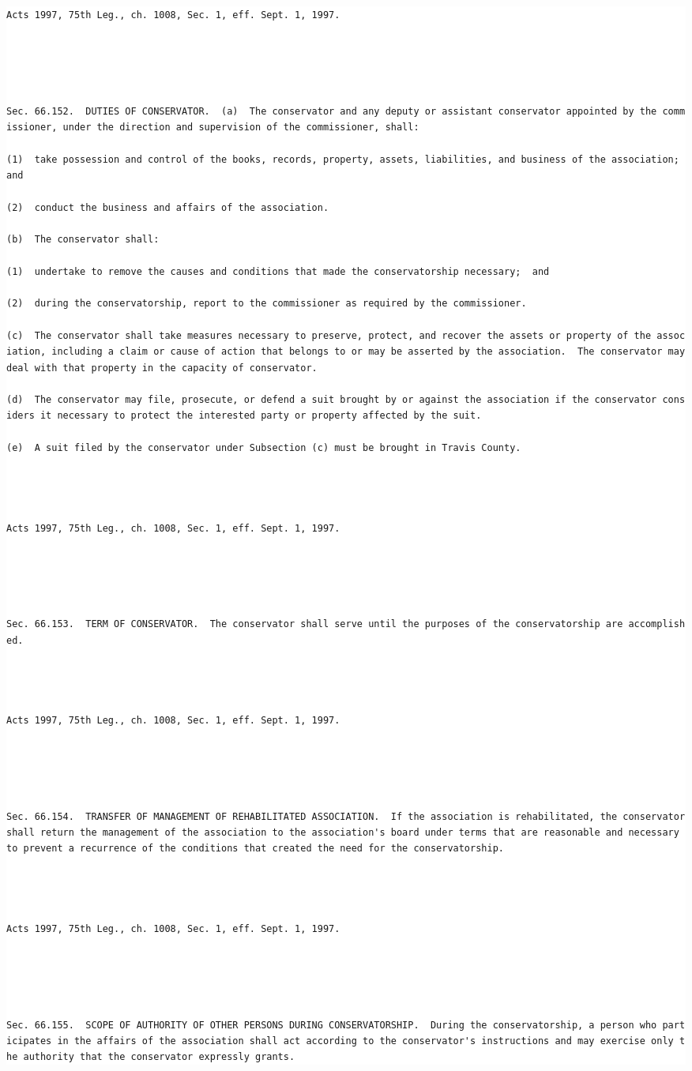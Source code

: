     
    
    
    Acts 1997, 75th Leg., ch. 1008, Sec. 1, eff. Sept. 1, 1997.
    
    
    
    
    
    Sec. 66.152.  DUTIES OF CONSERVATOR.  (a)  The conservator and any deputy or assistant conservator appointed by the commissioner, under the direction and supervision of the commissioner, shall:
    
    (1)  take possession and control of the books, records, property, assets, liabilities, and business of the association;  and
    
    (2)  conduct the business and affairs of the association.
    
    (b)  The conservator shall:
    
    (1)  undertake to remove the causes and conditions that made the conservatorship necessary;  and
    
    (2)  during the conservatorship, report to the commissioner as required by the commissioner.
    
    (c)  The conservator shall take measures necessary to preserve, protect, and recover the assets or property of the association, including a claim or cause of action that belongs to or may be asserted by the association.  The conservator may deal with that property in the capacity of conservator.
    
    (d)  The conservator may file, prosecute, or defend a suit brought by or against the association if the conservator considers it necessary to protect the interested party or property affected by the suit.
    
    (e)  A suit filed by the conservator under Subsection (c) must be brought in Travis County.
    
    
    
    
    Acts 1997, 75th Leg., ch. 1008, Sec. 1, eff. Sept. 1, 1997.
    
    
    
    
    
    Sec. 66.153.  TERM OF CONSERVATOR.  The conservator shall serve until the purposes of the conservatorship are accomplished.
    
    
    
    
    Acts 1997, 75th Leg., ch. 1008, Sec. 1, eff. Sept. 1, 1997.
    
    
    
    
    
    Sec. 66.154.  TRANSFER OF MANAGEMENT OF REHABILITATED ASSOCIATION.  If the association is rehabilitated, the conservator shall return the management of the association to the association's board under terms that are reasonable and necessary to prevent a recurrence of the conditions that created the need for the conservatorship.
    
    
    
    
    Acts 1997, 75th Leg., ch. 1008, Sec. 1, eff. Sept. 1, 1997.
    
    
    
    
    
    Sec. 66.155.  SCOPE OF AUTHORITY OF OTHER PERSONS DURING CONSERVATORSHIP.  During the conservatorship, a person who participates in the affairs of the association shall act according to the conservator's instructions and may exercise only the authority that the conservator expressly grants.
    